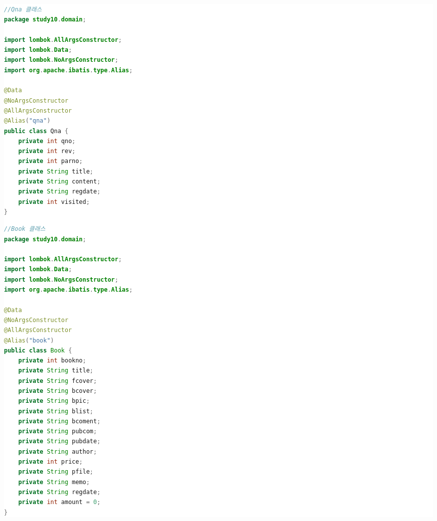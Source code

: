 ```java
//Qna 클래스
package study10.domain;

import lombok.AllArgsConstructor;
import lombok.Data;
import lombok.NoArgsConstructor;
import org.apache.ibatis.type.Alias;

@Data
@NoArgsConstructor
@AllArgsConstructor
@Alias("qna")
public class Qna {
    private int qno;
    private int rev;
    private int parno;
    private String title;
    private String content;
    private String regdate;
    private int visited;
}
```

```java
//Book 클래스
package study10.domain;

import lombok.AllArgsConstructor;
import lombok.Data;
import lombok.NoArgsConstructor;
import org.apache.ibatis.type.Alias;

@Data
@NoArgsConstructor
@AllArgsConstructor
@Alias("book")
public class Book {
    private int bookno;
    private String title;
    private String fcover;
    private String bcover;
    private String bpic;
    private String blist;
    private String bcoment;
    private String pubcom;
    private String pubdate;
    private String author;
    private int price;
    private String pfile;
    private String memo;
    private String regdate;
    private int amount = 0;
}
```
